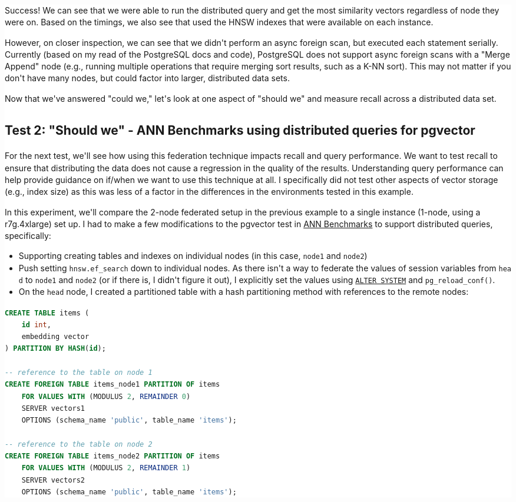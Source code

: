 Success! We can see that we were able to run the distributed query and get the most similarity vectors regardless of node they were on. Based on the timings, we also see that used the HNSW indexes that were available on each instance.

However, on closer inspection, we can see that we didn't perform an async foreign scan, but executed each statement serially. Currently (based on my read of the PostgreSQL docs and code), PostgreSQL does not support async foreign scans with a "Merge Append" node (e.g., running multiple operations that require merging sort results, such as a K-NN sort). This may not matter if you don't have many nodes, but could factor into larger, distributed data sets.

Now that we've answered "could we," let's look at one aspect of "should we" and measure recall across a distributed data set.

## Test 2: "Should we" - ANN Benchmarks using distributed queries for pgvector

For the next test, we'll see how using this federation technique impacts recall and query performance. We want to test recall to ensure that distributing the data does not cause a regression in the quality of the results. Understanding query performance can help provide guidance on if/when we want to use this technique at all. I specifically did not test other aspects of vector storage (e.g., index size) as this was less of a factor in the differences in the environments tested in this example.

In this experiment, we'll compare the 2-node federated setup in the previous example to a single instance (1-node, using a r7g.4xlarge) set up. I had to make a few modifications to the pgvector test in [ANN Benchmarks](https://github.com/erikbern/ann-benchmarks) to support distributed queries, specifically:

* Supporting creating tables and indexes on individual nodes (in this case, `node1` and `node2`)
* Push setting `hnsw.ef_search` down to individual nodes. As there isn't a way to federate the values of session variables from `head` to `node1` and `node2` (or if there is, I didn't figure it out), I explicitly set the values using [`ALTER SYSTEM`](https://www.postgresql.org/docs/current/sql-altersystem.html) and `pg_reload_conf()`.
* On the `head` node, I created a partitioned table with a hash partitioning method with references to the remote nodes:

```sql
CREATE TABLE items (
    id int,
    embedding vector
) PARTITION BY HASH(id);

-- reference to the table on node 1
CREATE FOREIGN TABLE items_node1 PARTITION OF items
    FOR VALUES WITH (MODULUS 2, REMAINDER 0)
    SERVER vectors1
    OPTIONS (schema_name 'public', table_name 'items');

-- reference to the table on node 2
CREATE FOREIGN TABLE items_node2 PARTITION OF items
    FOR VALUES WITH (MODULUS 2, REMAINDER 1)
    SERVER vectors2
    OPTIONS (schema_name 'public', table_name 'items');
```
